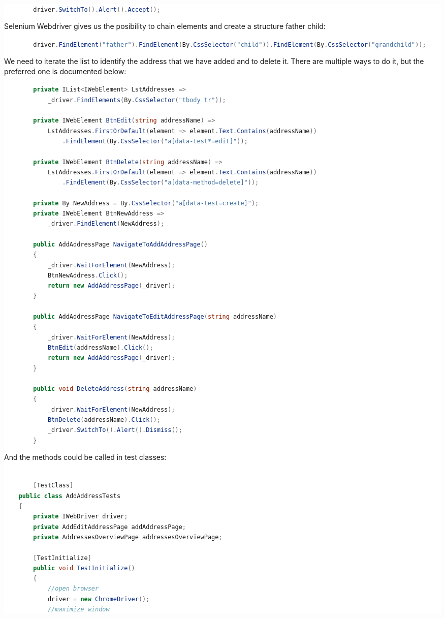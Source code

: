 ```csharp
		driver.SwitchTo().Alert().Accept();
```

Selenium Webdriver gives us the posibility to chain elements and create a structure father child:
```csharp
		driver.FindElement("father").FindElement(By.CssSelector("child")).FindElement(By.CssSelector("grandchild"));
```

We need to iterate the list to identify the address that we have added and to delete it. There are multiple ways to do it, but the preferred one is documented below: 
```csharp
		private IList<IWebElement> LstAddresses =>
            _driver.FindElements(By.CssSelector("tbody tr"));

        private IWebElement BtnEdit(string addressName) =>
            LstAddresses.FirstOrDefault(element => element.Text.Contains(addressName))
                .FindElement(By.CssSelector("a[data-test*=edit]"));

        private IWebElement BtnDelete(string addressName) =>
            LstAddresses.FirstOrDefault(element => element.Text.Contains(addressName))
                .FindElement(By.CssSelector("a[data-method=delete]"));

        private By NewAddress = By.CssSelector("a[data-test=create]");
        private IWebElement BtnNewAddress => 
            _driver.FindElement(NewAddress);

        public AddAddressPage NavigateToAddAddressPage()
        {
            _driver.WaitForElement(NewAddress);
            BtnNewAddress.Click();
            return new AddAddressPage(_driver);
        }

        public AddAddressPage NavigateToEditAddressPage(string addressName)
        {
            _driver.WaitForElement(NewAddress);
            BtnEdit(addressName).Click();
            return new AddAddressPage(_driver);
        }

        public void DeleteAddress(string addressName)
        {
            _driver.WaitForElement(NewAddress);
            BtnDelete(addressName).Click();
            _driver.SwitchTo().Alert().Dismiss();
        }
```


And the methods could be called in test classes:
```csharp

		[TestClass]
    public class AddAddressTests
    {
        private IWebDriver driver;
        private AddEditAddressPage addAddressPage;
        private AddressesOverviewPage addressesOverviewPage;

        [TestInitialize]
        public void TestInitialize()
        {
            //open browser
            driver = new ChromeDriver();
            //maximize window
```